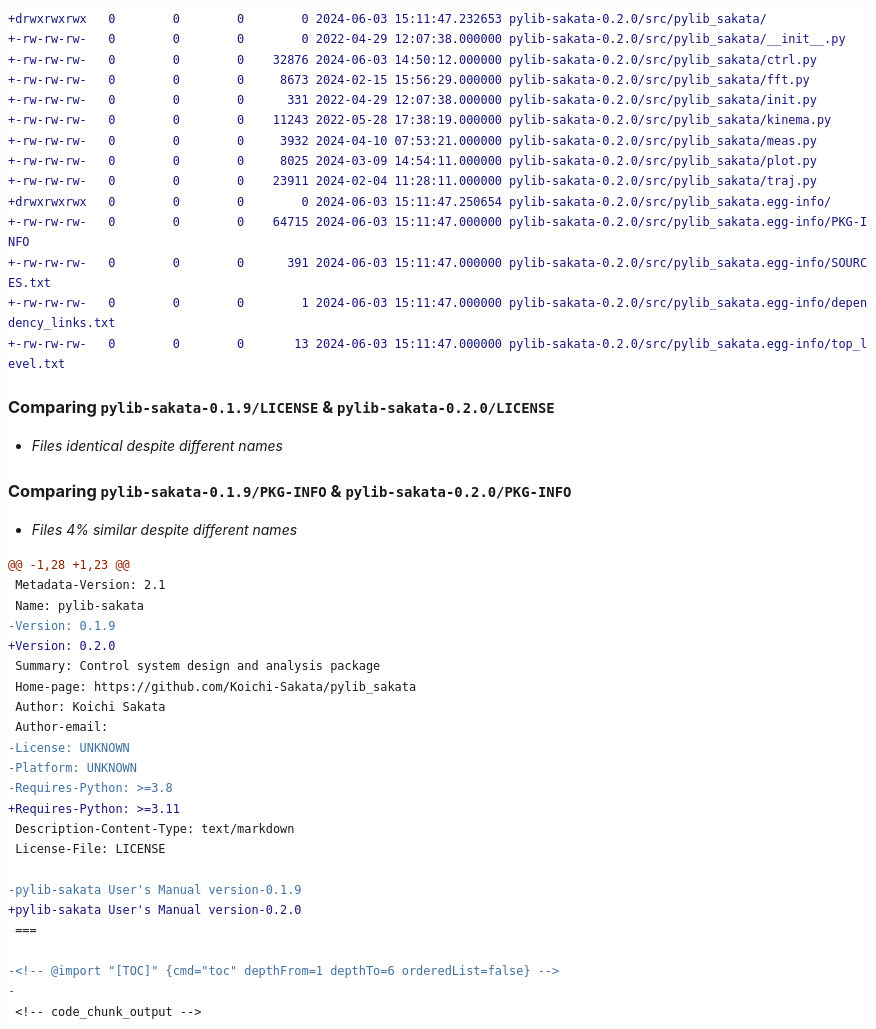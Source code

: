 ```diff
+drwxrwxrwx   0        0        0        0 2024-06-03 15:11:47.232653 pylib-sakata-0.2.0/src/pylib_sakata/
+-rw-rw-rw-   0        0        0        0 2022-04-29 12:07:38.000000 pylib-sakata-0.2.0/src/pylib_sakata/__init__.py
+-rw-rw-rw-   0        0        0    32876 2024-06-03 14:50:12.000000 pylib-sakata-0.2.0/src/pylib_sakata/ctrl.py
+-rw-rw-rw-   0        0        0     8673 2024-02-15 15:56:29.000000 pylib-sakata-0.2.0/src/pylib_sakata/fft.py
+-rw-rw-rw-   0        0        0      331 2022-04-29 12:07:38.000000 pylib-sakata-0.2.0/src/pylib_sakata/init.py
+-rw-rw-rw-   0        0        0    11243 2022-05-28 17:38:19.000000 pylib-sakata-0.2.0/src/pylib_sakata/kinema.py
+-rw-rw-rw-   0        0        0     3932 2024-04-10 07:53:21.000000 pylib-sakata-0.2.0/src/pylib_sakata/meas.py
+-rw-rw-rw-   0        0        0     8025 2024-03-09 14:54:11.000000 pylib-sakata-0.2.0/src/pylib_sakata/plot.py
+-rw-rw-rw-   0        0        0    23911 2024-02-04 11:28:11.000000 pylib-sakata-0.2.0/src/pylib_sakata/traj.py
+drwxrwxrwx   0        0        0        0 2024-06-03 15:11:47.250654 pylib-sakata-0.2.0/src/pylib_sakata.egg-info/
+-rw-rw-rw-   0        0        0    64715 2024-06-03 15:11:47.000000 pylib-sakata-0.2.0/src/pylib_sakata.egg-info/PKG-INFO
+-rw-rw-rw-   0        0        0      391 2024-06-03 15:11:47.000000 pylib-sakata-0.2.0/src/pylib_sakata.egg-info/SOURCES.txt
+-rw-rw-rw-   0        0        0        1 2024-06-03 15:11:47.000000 pylib-sakata-0.2.0/src/pylib_sakata.egg-info/dependency_links.txt
+-rw-rw-rw-   0        0        0       13 2024-06-03 15:11:47.000000 pylib-sakata-0.2.0/src/pylib_sakata.egg-info/top_level.txt
```

### Comparing `pylib-sakata-0.1.9/LICENSE` & `pylib-sakata-0.2.0/LICENSE`

 * *Files identical despite different names*

### Comparing `pylib-sakata-0.1.9/PKG-INFO` & `pylib-sakata-0.2.0/PKG-INFO`

 * *Files 4% similar despite different names*

```diff
@@ -1,28 +1,23 @@
 Metadata-Version: 2.1
 Name: pylib-sakata
-Version: 0.1.9
+Version: 0.2.0
 Summary: Control system design and analysis package
 Home-page: https://github.com/Koichi-Sakata/pylib_sakata
 Author: Koichi Sakata
 Author-email: 
-License: UNKNOWN
-Platform: UNKNOWN
-Requires-Python: >=3.8
+Requires-Python: >=3.11
 Description-Content-Type: text/markdown
 License-File: LICENSE
 
-pylib-sakata User's Manual version-0.1.9
+pylib-sakata User's Manual version-0.2.0
 ===
 
-<!-- @import "[TOC]" {cmd="toc" depthFrom=1 depthTo=6 orderedList=false} -->
-
 <!-- code_chunk_output -->
```